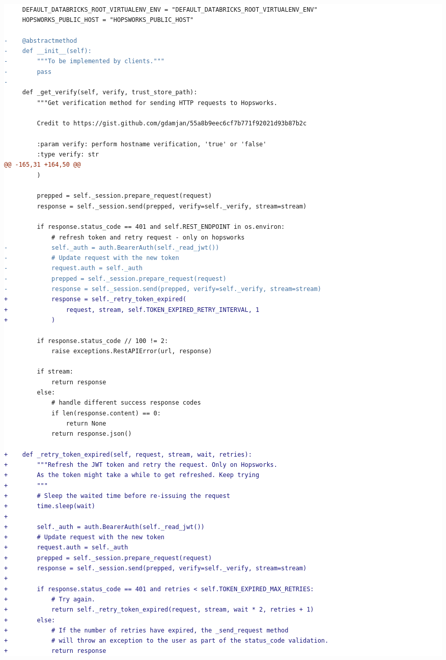 ```diff
     DEFAULT_DATABRICKS_ROOT_VIRTUALENV_ENV = "DEFAULT_DATABRICKS_ROOT_VIRTUALENV_ENV"
     HOPSWORKS_PUBLIC_HOST = "HOPSWORKS_PUBLIC_HOST"
 
-    @abstractmethod
-    def __init__(self):
-        """To be implemented by clients."""
-        pass
-
     def _get_verify(self, verify, trust_store_path):
         """Get verification method for sending HTTP requests to Hopsworks.
 
         Credit to https://gist.github.com/gdamjan/55a8b9eec6cf7b771f92021d93b87b2c
 
         :param verify: perform hostname verification, 'true' or 'false'
         :type verify: str
@@ -165,31 +164,50 @@
         )
 
         prepped = self._session.prepare_request(request)
         response = self._session.send(prepped, verify=self._verify, stream=stream)
 
         if response.status_code == 401 and self.REST_ENDPOINT in os.environ:
             # refresh token and retry request - only on hopsworks
-            self._auth = auth.BearerAuth(self._read_jwt())
-            # Update request with the new token
-            request.auth = self._auth
-            prepped = self._session.prepare_request(request)
-            response = self._session.send(prepped, verify=self._verify, stream=stream)
+            response = self._retry_token_expired(
+                request, stream, self.TOKEN_EXPIRED_RETRY_INTERVAL, 1
+            )
 
         if response.status_code // 100 != 2:
             raise exceptions.RestAPIError(url, response)
 
         if stream:
             return response
         else:
             # handle different success response codes
             if len(response.content) == 0:
                 return None
             return response.json()
 
+    def _retry_token_expired(self, request, stream, wait, retries):
+        """Refresh the JWT token and retry the request. Only on Hopsworks.
+        As the token might take a while to get refreshed. Keep trying
+        """
+        # Sleep the waited time before re-issuing the request
+        time.sleep(wait)
+
+        self._auth = auth.BearerAuth(self._read_jwt())
+        # Update request with the new token
+        request.auth = self._auth
+        prepped = self._session.prepare_request(request)
+        response = self._session.send(prepped, verify=self._verify, stream=stream)
+
+        if response.status_code == 401 and retries < self.TOKEN_EXPIRED_MAX_RETRIES:
+            # Try again.
+            return self._retry_token_expired(request, stream, wait * 2, retries + 1)
+        else:
+            # If the number of retries have expired, the _send_request method
+            # will throw an exception to the user as part of the status_code validation.
+            return response
```